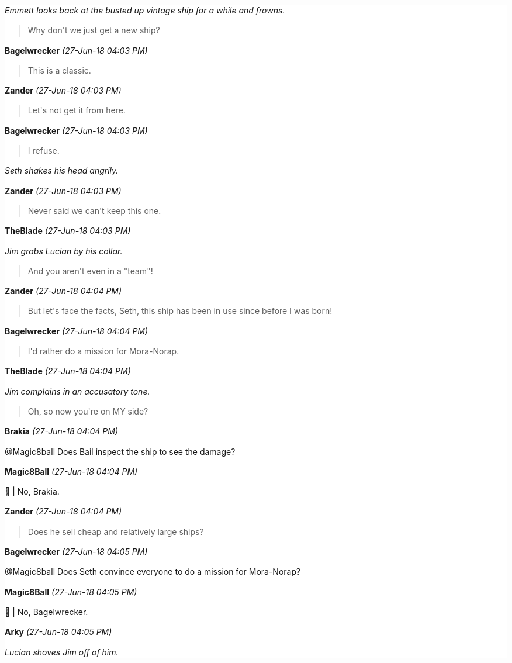 _Emmett looks back at the busted up vintage ship for a while and frowns._

> Why don't we just get a new ship?

**Bagelwrecker** _(27-Jun-18 04:03 PM)_

> This is a classic.

**Zander** _(27-Jun-18 04:03 PM)_

> Let's not get it from here.

**Bagelwrecker** _(27-Jun-18 04:03 PM)_

> I refuse.

_Seth shakes his head angrily._

**Zander** _(27-Jun-18 04:03 PM)_

> Never said we can't keep this one.

**TheBlade** _(27-Jun-18 04:03 PM)_

_Jim grabs Lucian by his collar._

> And you aren't even in a "team"!

**Zander** _(27-Jun-18 04:04 PM)_

> But let's face the facts, Seth, this ship has been in use since before I was born!

**Bagelwrecker** _(27-Jun-18 04:04 PM)_

> I'd rather do a mission for Mora-Norap.

**TheBlade** _(27-Jun-18 04:04 PM)_

_Jim complains in an accusatory tone._

> Oh, so now you're on MY side?

**Brakia** _(27-Jun-18 04:04 PM)_

@Magic8ball Does Bail inspect the ship to see the damage?

**Magic8Ball** _(27-Jun-18 04:04 PM)_

🎱 | No, Brakia.

**Zander** _(27-Jun-18 04:04 PM)_

> Does he sell cheap and relatively large ships?

**Bagelwrecker** _(27-Jun-18 04:05 PM)_

@Magic8ball Does Seth convince everyone to do a mission for Mora-Norap?

**Magic8Ball** _(27-Jun-18 04:05 PM)_

🎱 | No, Bagelwrecker.

**Arky** _(27-Jun-18 04:05 PM)_

_Lucian shoves Jim off of him._
